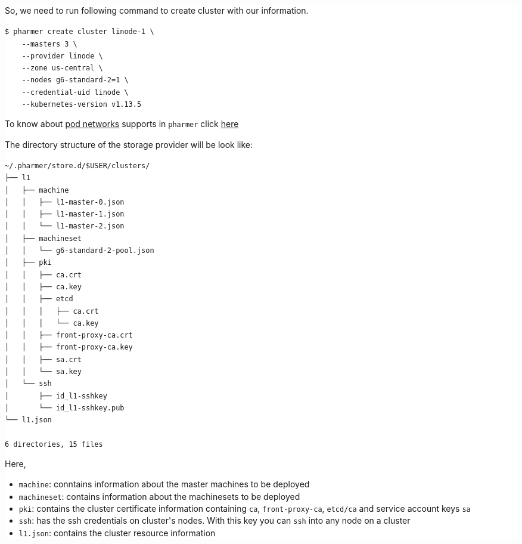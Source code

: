 So, we need to run following command to create cluster with our information.

```console
$ pharmer create cluster linode-1 \
    --masters 3 \
    --provider linode \
    --zone us-central \
    --nodes g6-standard-2=1 \
    --credential-uid linode \
    --kubernetes-version v1.13.5
```

To know about [pod networks](https://kubernetes.io/docs/concepts/cluster-administration/networking/) supports in `pharmer` click [here](/products/pharmer/0.3.1/networking)

The directory structure of the storage provider will be look like:


```console
~/.pharmer/store.d/$USER/clusters/
├── l1
│   ├── machine
│   │   ├── l1-master-0.json
│   │   ├── l1-master-1.json
│   │   └── l1-master-2.json
│   ├── machineset
│   │   └── g6-standard-2-pool.json
│   ├── pki
│   │   ├── ca.crt
│   │   ├── ca.key
│   │   ├── etcd
│   │   │   ├── ca.crt
│   │   │   └── ca.key
│   │   ├── front-proxy-ca.crt
│   │   ├── front-proxy-ca.key
│   │   ├── sa.crt
│   │   └── sa.key
│   └── ssh
│       ├── id_l1-sshkey
│       └── id_l1-sshkey.pub
└── l1.json

6 directories, 15 files
```


Here,
  - `machine`: conntains information about the master machines to be deployed
  - `machineset`: contains information about the machinesets to be deployed
  - `pki`: contains the cluster certificate information containing `ca`, `front-proxy-ca`, `etcd/ca` and service account keys `sa`
  - `ssh`: has the ssh credentials on cluster's nodes. With this key you can `ssh` into any node on a cluster
  - `l1.json`: contains the cluster resource information
